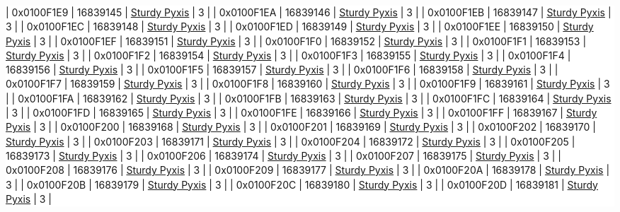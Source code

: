 | 0x0100F1E9       |         16839145 | [Sturdy Pyxis](./16839145%20-%20Sturdy%20Pyxis.md)                   |        3 |
| 0x0100F1EA       |         16839146 | [Sturdy Pyxis](./16839146%20-%20Sturdy%20Pyxis.md)                   |        3 |
| 0x0100F1EB       |         16839147 | [Sturdy Pyxis](./16839147%20-%20Sturdy%20Pyxis.md)                   |        3 |
| 0x0100F1EC       |         16839148 | [Sturdy Pyxis](./16839148%20-%20Sturdy%20Pyxis.md)                   |        3 |
| 0x0100F1ED       |         16839149 | [Sturdy Pyxis](./16839149%20-%20Sturdy%20Pyxis.md)                   |        3 |
| 0x0100F1EE       |         16839150 | [Sturdy Pyxis](./16839150%20-%20Sturdy%20Pyxis.md)                   |        3 |
| 0x0100F1EF       |         16839151 | [Sturdy Pyxis](./16839151%20-%20Sturdy%20Pyxis.md)                   |        3 |
| 0x0100F1F0       |         16839152 | [Sturdy Pyxis](./16839152%20-%20Sturdy%20Pyxis.md)                   |        3 |
| 0x0100F1F1       |         16839153 | [Sturdy Pyxis](./16839153%20-%20Sturdy%20Pyxis.md)                   |        3 |
| 0x0100F1F2       |         16839154 | [Sturdy Pyxis](./16839154%20-%20Sturdy%20Pyxis.md)                   |        3 |
| 0x0100F1F3       |         16839155 | [Sturdy Pyxis](./16839155%20-%20Sturdy%20Pyxis.md)                   |        3 |
| 0x0100F1F4       |         16839156 | [Sturdy Pyxis](./16839156%20-%20Sturdy%20Pyxis.md)                   |        3 |
| 0x0100F1F5       |         16839157 | [Sturdy Pyxis](./16839157%20-%20Sturdy%20Pyxis.md)                   |        3 |
| 0x0100F1F6       |         16839158 | [Sturdy Pyxis](./16839158%20-%20Sturdy%20Pyxis.md)                   |        3 |
| 0x0100F1F7       |         16839159 | [Sturdy Pyxis](./16839159%20-%20Sturdy%20Pyxis.md)                   |        3 |
| 0x0100F1F8       |         16839160 | [Sturdy Pyxis](./16839160%20-%20Sturdy%20Pyxis.md)                   |        3 |
| 0x0100F1F9       |         16839161 | [Sturdy Pyxis](./16839161%20-%20Sturdy%20Pyxis.md)                   |        3 |
| 0x0100F1FA       |         16839162 | [Sturdy Pyxis](./16839162%20-%20Sturdy%20Pyxis.md)                   |        3 |
| 0x0100F1FB       |         16839163 | [Sturdy Pyxis](./16839163%20-%20Sturdy%20Pyxis.md)                   |        3 |
| 0x0100F1FC       |         16839164 | [Sturdy Pyxis](./16839164%20-%20Sturdy%20Pyxis.md)                   |        3 |
| 0x0100F1FD       |         16839165 | [Sturdy Pyxis](./16839165%20-%20Sturdy%20Pyxis.md)                   |        3 |
| 0x0100F1FE       |         16839166 | [Sturdy Pyxis](./16839166%20-%20Sturdy%20Pyxis.md)                   |        3 |
| 0x0100F1FF       |         16839167 | [Sturdy Pyxis](./16839167%20-%20Sturdy%20Pyxis.md)                   |        3 |
| 0x0100F200       |         16839168 | [Sturdy Pyxis](./16839168%20-%20Sturdy%20Pyxis.md)                   |        3 |
| 0x0100F201       |         16839169 | [Sturdy Pyxis](./16839169%20-%20Sturdy%20Pyxis.md)                   |        3 |
| 0x0100F202       |         16839170 | [Sturdy Pyxis](./16839170%20-%20Sturdy%20Pyxis.md)                   |        3 |
| 0x0100F203       |         16839171 | [Sturdy Pyxis](./16839171%20-%20Sturdy%20Pyxis.md)                   |        3 |
| 0x0100F204       |         16839172 | [Sturdy Pyxis](./16839172%20-%20Sturdy%20Pyxis.md)                   |        3 |
| 0x0100F205       |         16839173 | [Sturdy Pyxis](./16839173%20-%20Sturdy%20Pyxis.md)                   |        3 |
| 0x0100F206       |         16839174 | [Sturdy Pyxis](./16839174%20-%20Sturdy%20Pyxis.md)                   |        3 |
| 0x0100F207       |         16839175 | [Sturdy Pyxis](./16839175%20-%20Sturdy%20Pyxis.md)                   |        3 |
| 0x0100F208       |         16839176 | [Sturdy Pyxis](./16839176%20-%20Sturdy%20Pyxis.md)                   |        3 |
| 0x0100F209       |         16839177 | [Sturdy Pyxis](./16839177%20-%20Sturdy%20Pyxis.md)                   |        3 |
| 0x0100F20A       |         16839178 | [Sturdy Pyxis](./16839178%20-%20Sturdy%20Pyxis.md)                   |        3 |
| 0x0100F20B       |         16839179 | [Sturdy Pyxis](./16839179%20-%20Sturdy%20Pyxis.md)                   |        3 |
| 0x0100F20C       |         16839180 | [Sturdy Pyxis](./16839180%20-%20Sturdy%20Pyxis.md)                   |        3 |
| 0x0100F20D       |         16839181 | [Sturdy Pyxis](./16839181%20-%20Sturdy%20Pyxis.md)                   |        3 |